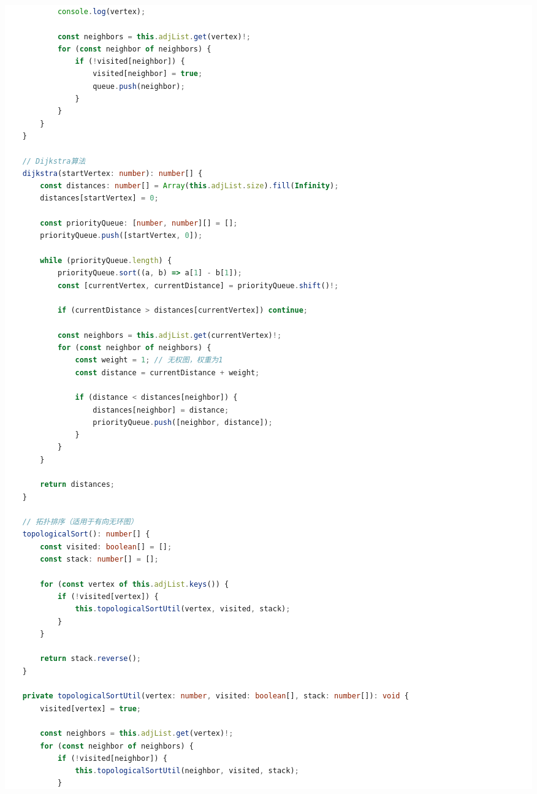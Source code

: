 ```typescript
            console.log(vertex);

            const neighbors = this.adjList.get(vertex)!;
            for (const neighbor of neighbors) {
                if (!visited[neighbor]) {
                    visited[neighbor] = true;
                    queue.push(neighbor);
                }
            }
        }
    }

    // Dijkstra算法
    dijkstra(startVertex: number): number[] {
        const distances: number[] = Array(this.adjList.size).fill(Infinity);
        distances[startVertex] = 0;

        const priorityQueue: [number, number][] = [];
        priorityQueue.push([startVertex, 0]);

        while (priorityQueue.length) {
            priorityQueue.sort((a, b) => a[1] - b[1]);
            const [currentVertex, currentDistance] = priorityQueue.shift()!;

            if (currentDistance > distances[currentVertex]) continue;

            const neighbors = this.adjList.get(currentVertex)!;
            for (const neighbor of neighbors) {
                const weight = 1; // 无权图，权重为1
                const distance = currentDistance + weight;

                if (distance < distances[neighbor]) {
                    distances[neighbor] = distance;
                    priorityQueue.push([neighbor, distance]);
                }
            }
        }

        return distances;
    }

    // 拓扑排序（适用于有向无环图）
    topologicalSort(): number[] {
        const visited: boolean[] = [];
        const stack: number[] = [];

        for (const vertex of this.adjList.keys()) {
            if (!visited[vertex]) {
                this.topologicalSortUtil(vertex, visited, stack);
            }
        }

        return stack.reverse();
    }

    private topologicalSortUtil(vertex: number, visited: boolean[], stack: number[]): void {
        visited[vertex] = true;

        const neighbors = this.adjList.get(vertex)!;
        for (const neighbor of neighbors) {
            if (!visited[neighbor]) {
                this.topologicalSortUtil(neighbor, visited, stack);
            }
```